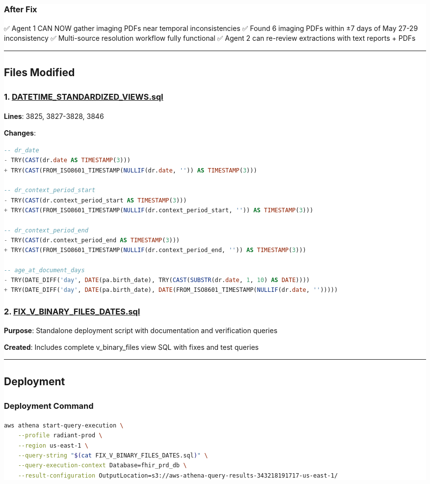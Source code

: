 ### After Fix
✅ Agent 1 CAN NOW gather imaging PDFs near temporal inconsistencies
✅ Found 6 imaging PDFs within ±7 days of May 27-29 inconsistency
✅ Multi-source resolution workflow fully functional
✅ Agent 2 can re-review extractions with text reports + PDFs

---

## Files Modified

### 1. [DATETIME_STANDARDIZED_VIEWS.sql](DATETIME_STANDARDIZED_VIEWS.sql)
**Lines**: 3825, 3827-3828, 3846

**Changes**:
```sql
-- dr_date
- TRY(CAST(dr.date AS TIMESTAMP(3)))
+ TRY(CAST(FROM_ISO8601_TIMESTAMP(NULLIF(dr.date, '')) AS TIMESTAMP(3)))

-- dr_context_period_start
- TRY(CAST(dr.context_period_start AS TIMESTAMP(3)))
+ TRY(CAST(FROM_ISO8601_TIMESTAMP(NULLIF(dr.context_period_start, '')) AS TIMESTAMP(3)))

-- dr_context_period_end
- TRY(CAST(dr.context_period_end AS TIMESTAMP(3)))
+ TRY(CAST(FROM_ISO8601_TIMESTAMP(NULLIF(dr.context_period_end, '')) AS TIMESTAMP(3)))

-- age_at_document_days
- TRY(DATE_DIFF('day', DATE(pa.birth_date), TRY(CAST(SUBSTR(dr.date, 1, 10) AS DATE))))
+ TRY(DATE_DIFF('day', DATE(pa.birth_date), DATE(FROM_ISO8601_TIMESTAMP(NULLIF(dr.date, '')))))
```

### 2. [FIX_V_BINARY_FILES_DATES.sql](FIX_V_BINARY_FILES_DATES.sql)
**Purpose**: Standalone deployment script with documentation and verification queries

**Created**: Includes complete v_binary_files view SQL with fixes and test queries

---

## Deployment

### Deployment Command
```bash
aws athena start-query-execution \
    --profile radiant-prod \
    --region us-east-1 \
    --query-string "$(cat FIX_V_BINARY_FILES_DATES.sql)" \
    --query-execution-context Database=fhir_prd_db \
    --result-configuration OutputLocation=s3://aws-athena-query-results-343218191717-us-east-1/
```
